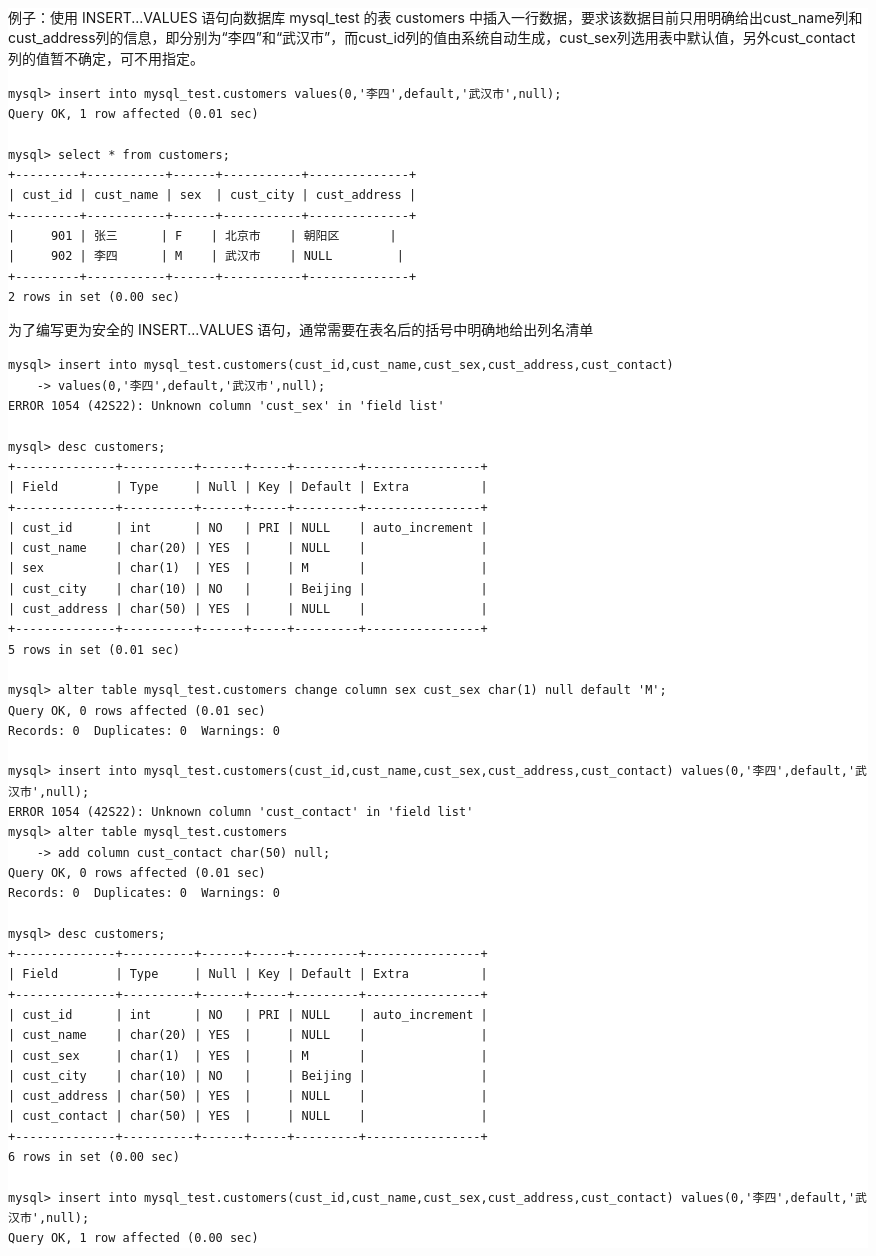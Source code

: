 例子：使用 INSERT...VALUES 语句向数据库 mysql_test 的表 customers 中插入一行数据，要求该数据目前只用明确给出cust_name列和cust_address列的信息，即分别为“李四”和“武汉市”，而cust_id列的值由系统自动生成，cust_sex列选用表中默认值，另外cust_contact列的值暂不确定，可不用指定。

```mysql
mysql> insert into mysql_test.customers values(0,'李四',default,'武汉市',null);
Query OK, 1 row affected (0.01 sec)

mysql> select * from customers;
+---------+-----------+------+-----------+--------------+
| cust_id | cust_name | sex  | cust_city | cust_address |
+---------+-----------+------+-----------+--------------+
|     901 | 张三      | F    | 北京市    | 朝阳区       |
|     902 | 李四      | M    | 武汉市    | NULL         |
+---------+-----------+------+-----------+--------------+
2 rows in set (0.00 sec)

```

为了编写更为安全的 INSERT...VALUES 语句，通常需要在表名后的括号中明确地给出列名清单

```mysql
mysql> insert into mysql_test.customers(cust_id,cust_name,cust_sex,cust_address,cust_contact)
    -> values(0,'李四',default,'武汉市',null);
ERROR 1054 (42S22): Unknown column 'cust_sex' in 'field list'

mysql> desc customers;
+--------------+----------+------+-----+---------+----------------+
| Field        | Type     | Null | Key | Default | Extra          |
+--------------+----------+------+-----+---------+----------------+
| cust_id      | int      | NO   | PRI | NULL    | auto_increment |
| cust_name    | char(20) | YES  |     | NULL    |                |
| sex          | char(1)  | YES  |     | M       |                |
| cust_city    | char(10) | NO   |     | Beijing |                |
| cust_address | char(50) | YES  |     | NULL    |                |
+--------------+----------+------+-----+---------+----------------+
5 rows in set (0.01 sec)

mysql> alter table mysql_test.customers change column sex cust_sex char(1) null default 'M';
Query OK, 0 rows affected (0.01 sec)
Records: 0  Duplicates: 0  Warnings: 0

mysql> insert into mysql_test.customers(cust_id,cust_name,cust_sex,cust_address,cust_contact) values(0,'李四',default,'武汉市',null);
ERROR 1054 (42S22): Unknown column 'cust_contact' in 'field list'
mysql> alter table mysql_test.customers
    -> add column cust_contact char(50) null;
Query OK, 0 rows affected (0.01 sec)
Records: 0  Duplicates: 0  Warnings: 0

mysql> desc customers;
+--------------+----------+------+-----+---------+----------------+
| Field        | Type     | Null | Key | Default | Extra          |
+--------------+----------+------+-----+---------+----------------+
| cust_id      | int      | NO   | PRI | NULL    | auto_increment |
| cust_name    | char(20) | YES  |     | NULL    |                |
| cust_sex     | char(1)  | YES  |     | M       |                |
| cust_city    | char(10) | NO   |     | Beijing |                |
| cust_address | char(50) | YES  |     | NULL    |                |
| cust_contact | char(50) | YES  |     | NULL    |                |
+--------------+----------+------+-----+---------+----------------+
6 rows in set (0.00 sec)

mysql> insert into mysql_test.customers(cust_id,cust_name,cust_sex,cust_address,cust_contact) values(0,'李四',default,'武汉市',null);
Query OK, 1 row affected (0.00 sec)
```